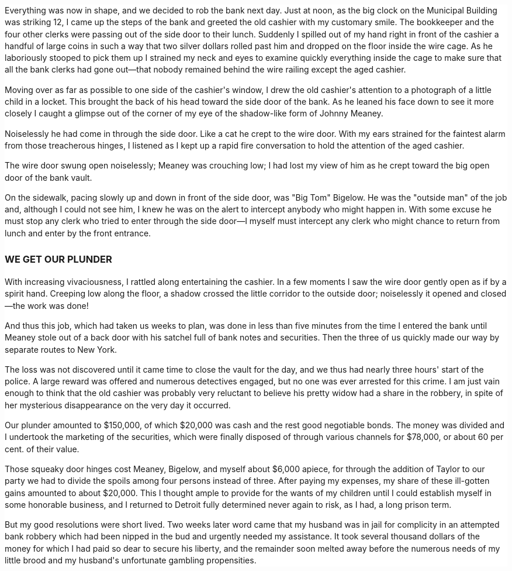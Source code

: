 Everything was now in shape, and we decided to  rob the bank next day. Just at noon, as the big clock on the Municipal Building was striking 12, I came up the steps of the bank and greeted the old cashier with my customary smile. The bookkeeper and the four other clerks were passing out of the side door to their lunch. Suddenly I spilled out of my hand right in front of the cashier a handful of large coins in such a way that two silver dollars rolled past him and dropped on the floor inside the wire cage. As he laboriously stooped to pick them up I strained my neck and eyes to examine quickly everything inside the cage to make sure that all the bank clerks had gone out—that nobody remained behind the wire railing except the aged cashier.

Moving over as far as possible to one side of the cashier's window, I drew the old cashier's attention to a photograph of a little child in a locket. This brought the back of his head toward the side door of the bank. As he leaned his face down to see it more closely I caught a glimpse out of the corner of my eye of the shadow-like form of Johnny Meaney.

Noiselessly he had come in through the side door. Like a cat he crept to the wire door. With my ears strained for the faintest alarm from those treacherous hinges, I listened as I kept up a rapid fire conversation to hold the attention of the aged cashier.

The wire door swung open noiselessly; Meaney was crouching low; I had lost my view of him as he crept toward the big open door of the bank vault.

On the sidewalk, pacing slowly up and down in  front of the side door, was "Big Tom" Bigelow. He was the "outside man" of the job and, although I could not see him, I knew he was on the alert to intercept anybody who might happen in. With some excuse he must stop any clerk who tried to enter through the side door—I myself must intercept any clerk who might chance to return from lunch and enter by the front entrance.

### WE GET OUR PLUNDER

With increasing vivaciousness, I rattled along entertaining the cashier. In a few moments I saw the wire door gently open as if by a spirit hand. Creeping low along the floor, a shadow crossed the little corridor to the outside door; noiselessly it opened and closed—the work was done!

And thus this job, which had taken us weeks to plan, was done in less than five minutes from the time I entered the bank until Meaney stole out of a back door with his satchel full of bank notes and securities. Then the three of us quickly made our way by separate routes to New York.

The loss was not discovered until it came time to close the vault for the day, and we thus had nearly three hours' start of the police. A large reward was offered and numerous detectives engaged, but no one was ever arrested for this crime. I am just vain enough to think that the old cashier was probably very reluctant to believe his pretty widow had a share in the robbery, in spite of her  mysterious disappearance on the very day it occurred.

Our plunder amounted to $150,000, of which $20,000 was cash and the rest good negotiable bonds. The money was divided and I undertook the marketing of the securities, which were finally disposed of through various channels for $78,000, or about 60 per cent. of their value.

Those squeaky door hinges cost Meaney, Bigelow, and myself about $6,000 apiece, for through the addition of Taylor to our party we had to divide the spoils among four persons instead of three. After paying my expenses, my share of these ill-gotten gains amounted to about $20,000. This I thought ample to provide for the wants of my children until I could establish myself in some honorable business, and I returned to Detroit fully determined never again to risk, as I had, a long prison term.

But my good resolutions were short lived. Two weeks later word came that my husband was in jail for complicity in an attempted bank robbery which had been nipped in the bud and urgently needed my assistance. It took several thousand dollars of the money for which I had paid so dear to secure his liberty, and the remainder soon melted away before the numerous needs of my little brood and my husband's unfortunate gambling propensities.
